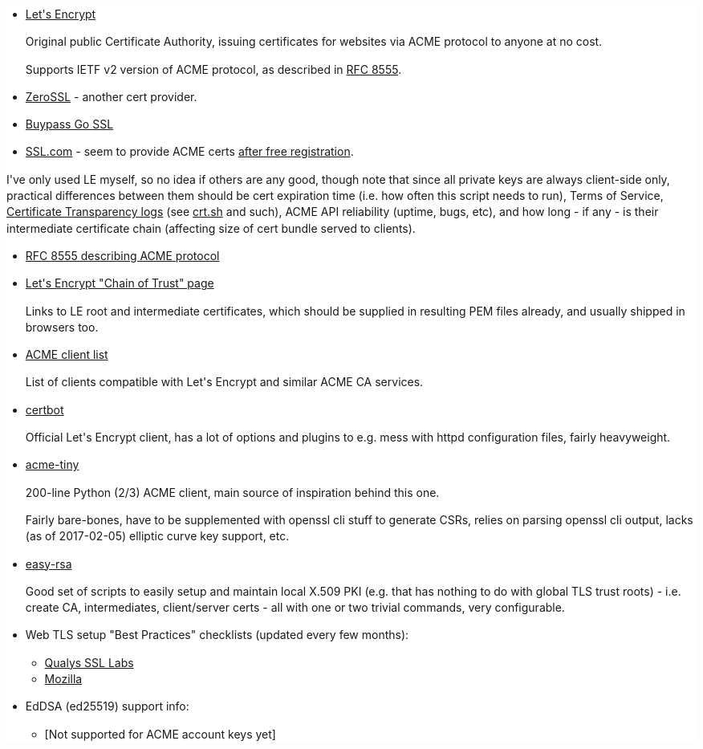   - [Let's Encrypt](https://letsencrypt.org/)

    Original public Certificate Authority, issuing certificates for websites via
    ACME protocol to anyone at no cost.

    Supports IETF v2 version of ACME protocol, as described in
    [RFC 8555](https://tools.ietf.org/html/rfc8555).

  - [ZeroSSL](https://zerossl.com/) - another cert provider.

  - [Buypass Go SSL](https://www.buypass.com/ssl/products/acme)

  - [SSL.com](https://www.ssl.com/) - seem to provide ACME certs
    [after free registration](https://scotthelme.co.uk/heres-another-free-ca-as-an-alternative-to-lets-encrypt/).

  I've only used LE myself, so no idea if others are any good, though note that
  since all private keys are always client-side only, practical differences between
  them should be cert expiration time (i.e. how often this script needs to run), Terms of Service,
  [Certificate Transparency logs](https://en.wikipedia.org/wiki/Certificate_Transparency)
  (see [crt.sh](https://crt.sh) and such), ACME API reliability (uptime, bugs, etc), and how long -
  if any - is their intermediate certificate chain (affecting size of cert bundle served to clients).

- [RFC 8555 describing ACME protocol](https://tools.ietf.org/html/rfc8555)

- [Let's Encrypt "Chain of Trust" page](https://letsencrypt.org/certificates/)

  Links to LE root and intermediate certificates, which should be supplied in
  resulting PEM files already, and usually shipped in browsers too.

- [ACME client list](https://letsencrypt.org/docs/client-options/)

  List of clients compatible with Let's Encrypt and similar ACME CA services.

- [certbot](https://github.com/certbot/certbot/)

  Official Let's Encrypt client, has a lot of options and plugins to e.g. mess
  with httpd configuration files, fairly heavyweight.

- [acme-tiny](https://github.com/diafygi/acme-tiny)

  200-line Python (2/3) ACME client, main source of inspiration behind this one.

  Fairly bare-bones, have to be supplemented with openssl cli stuff to generate
  CSRs, relies on parsing openssl cli output, lacks (as of 2017-02-05) elliptic
  curve key support, etc.

- [easy-rsa](https://github.com/OpenVPN/easy-rsa/)

  Good set of scripts to easily setup and maintain local X.509 PKI (e.g. that
  has nothing to do with global TLS trust roots) - i.e. create CA, intermediates,
  client/server certs - all with one or two trivial commands, very configurable.

- Web TLS setup "Best Practices" checklists (updated every few months):

  - [Qualys SSL Labs](https://github.com/ssllabs/research/wiki/SSL-and-TLS-Deployment-Best-Practices)
  - [Mozilla](https://wiki.mozilla.org/Security/Server_Side_TLS)

- EdDSA (ed25519) support info:

  - [Not supported for ACME account keys yet]


[cryptography]: https://cryptography.io/
[PyPI]: https://pypi.org/
[pipx]: https://pypa.github.io/pipx/
[CAA Rechecking Incident (2020-02-29)]: https://letsencrypt.org/caaproblem/